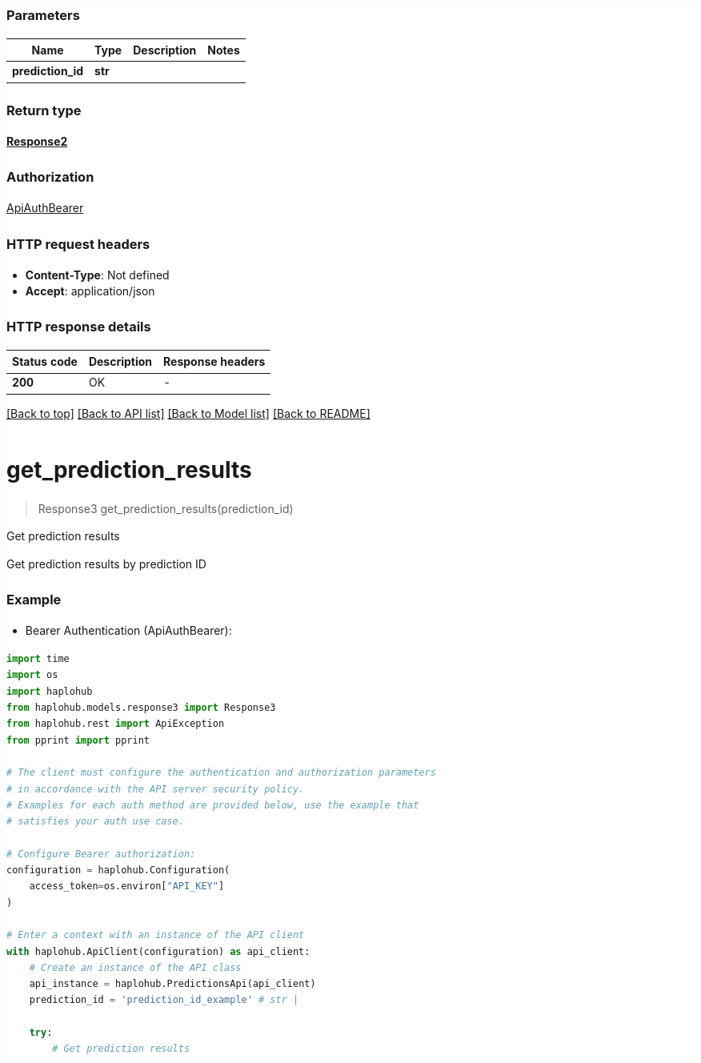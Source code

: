 

### Parameters

Name | Type | Description  | Notes
------------- | ------------- | ------------- | -------------
 **prediction_id** | **str**|  | 

### Return type

[**Response2**](Response2.md)

### Authorization

[ApiAuthBearer](../README.md#ApiAuthBearer)

### HTTP request headers

 - **Content-Type**: Not defined
 - **Accept**: application/json

### HTTP response details
| Status code | Description | Response headers |
|-------------|-------------|------------------|
**200** | OK |  -  |

[[Back to top]](#) [[Back to API list]](../README.md#documentation-for-api-endpoints) [[Back to Model list]](../README.md#documentation-for-models) [[Back to README]](../README.md)

# **get_prediction_results**
> Response3 get_prediction_results(prediction_id)

Get prediction results

Get prediction results by prediction ID

### Example

* Bearer Authentication (ApiAuthBearer):
```python
import time
import os
import haplohub
from haplohub.models.response3 import Response3
from haplohub.rest import ApiException
from pprint import pprint

# The client must configure the authentication and authorization parameters
# in accordance with the API server security policy.
# Examples for each auth method are provided below, use the example that
# satisfies your auth use case.

# Configure Bearer authorization: 
configuration = haplohub.Configuration(
    access_token=os.environ["API_KEY"]
)

# Enter a context with an instance of the API client
with haplohub.ApiClient(configuration) as api_client:
    # Create an instance of the API class
    api_instance = haplohub.PredictionsApi(api_client)
    prediction_id = 'prediction_id_example' # str | 

    try:
        # Get prediction results
```